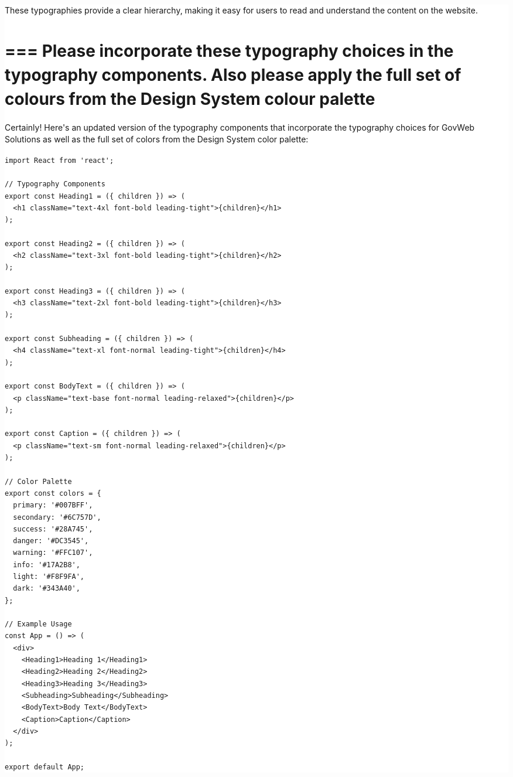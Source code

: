 These typographies provide a clear hierarchy, making it easy for users to read and understand the content on the website. 

===
Please incorporate these typography choices in the typography components. Also please apply the full set of colours from the Design System colour palette
===

Certainly! Here's an updated version of the typography components that incorporate the typography choices for GovWeb Solutions as well as the full set of colors from the Design System color palette:

```tsx
import React from 'react';

// Typography Components
export const Heading1 = ({ children }) => (
  <h1 className="text-4xl font-bold leading-tight">{children}</h1>
);

export const Heading2 = ({ children }) => (
  <h2 className="text-3xl font-bold leading-tight">{children}</h2>
);

export const Heading3 = ({ children }) => (
  <h3 className="text-2xl font-bold leading-tight">{children}</h3>
);

export const Subheading = ({ children }) => (
  <h4 className="text-xl font-normal leading-tight">{children}</h4>
);

export const BodyText = ({ children }) => (
  <p className="text-base font-normal leading-relaxed">{children}</p>
);

export const Caption = ({ children }) => (
  <p className="text-sm font-normal leading-relaxed">{children}</p>
);

// Color Palette
export const colors = {
  primary: '#007BFF',
  secondary: '#6C757D',
  success: '#28A745',
  danger: '#DC3545',
  warning: '#FFC107',
  info: '#17A2B8',
  light: '#F8F9FA',
  dark: '#343A40',
};

// Example Usage
const App = () => (
  <div>
    <Heading1>Heading 1</Heading1>
    <Heading2>Heading 2</Heading2>
    <Heading3>Heading 3</Heading3>
    <Subheading>Subheading</Subheading>
    <BodyText>Body Text</BodyText>
    <Caption>Caption</Caption>
  </div>
);

export default App;
```
